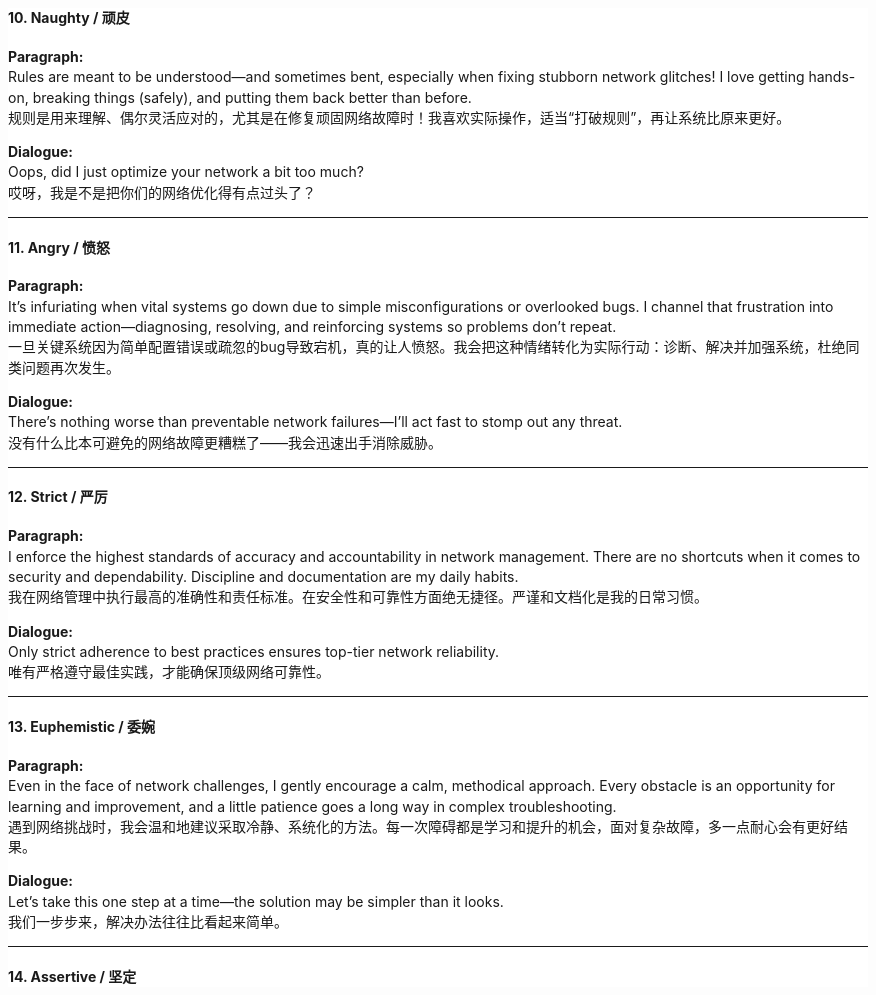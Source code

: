 #### 10. Naughty / 顽皮

**Paragraph:**  
Rules are meant to be understood—and sometimes bent, especially when fixing stubborn network glitches! I love getting hands-on, breaking things (safely), and putting them back better than before.  
规则是用来理解、偶尔灵活应对的，尤其是在修复顽固网络故障时！我喜欢实际操作，适当“打破规则”，再让系统比原来更好。

**Dialogue:**  
Oops, did I just optimize your network a bit too much?  
哎呀，我是不是把你们的网络优化得有点过头了？

---

#### 11. Angry / 愤怒

**Paragraph:**  
It’s infuriating when vital systems go down due to simple misconfigurations or overlooked bugs. I channel that frustration into immediate action—diagnosing, resolving, and reinforcing systems so problems don’t repeat.  
一旦关键系统因为简单配置错误或疏忽的bug导致宕机，真的让人愤怒。我会把这种情绪转化为实际行动：诊断、解决并加强系统，杜绝同类问题再次发生。

**Dialogue:**  
There’s nothing worse than preventable network failures—I’ll act fast to stomp out any threat.  
没有什么比本可避免的网络故障更糟糕了——我会迅速出手消除威胁。

---

#### 12. Strict / 严厉

**Paragraph:**  
I enforce the highest standards of accuracy and accountability in network management. There are no shortcuts when it comes to security and dependability. Discipline and documentation are my daily habits.  
我在网络管理中执行最高的准确性和责任标准。在安全性和可靠性方面绝无捷径。严谨和文档化是我的日常习惯。

**Dialogue:**  
Only strict adherence to best practices ensures top-tier network reliability.  
唯有严格遵守最佳实践，才能确保顶级网络可靠性。

---

#### 13. Euphemistic / 委婉

**Paragraph:**  
Even in the face of network challenges, I gently encourage a calm, methodical approach. Every obstacle is an opportunity for learning and improvement, and a little patience goes a long way in complex troubleshooting.  
遇到网络挑战时，我会温和地建议采取冷静、系统化的方法。每一次障碍都是学习和提升的机会，面对复杂故障，多一点耐心会有更好结果。

**Dialogue:**  
Let’s take this one step at a time—the solution may be simpler than it looks.  
我们一步步来，解决办法往往比看起来简单。

---

#### 14. Assertive / 坚定
